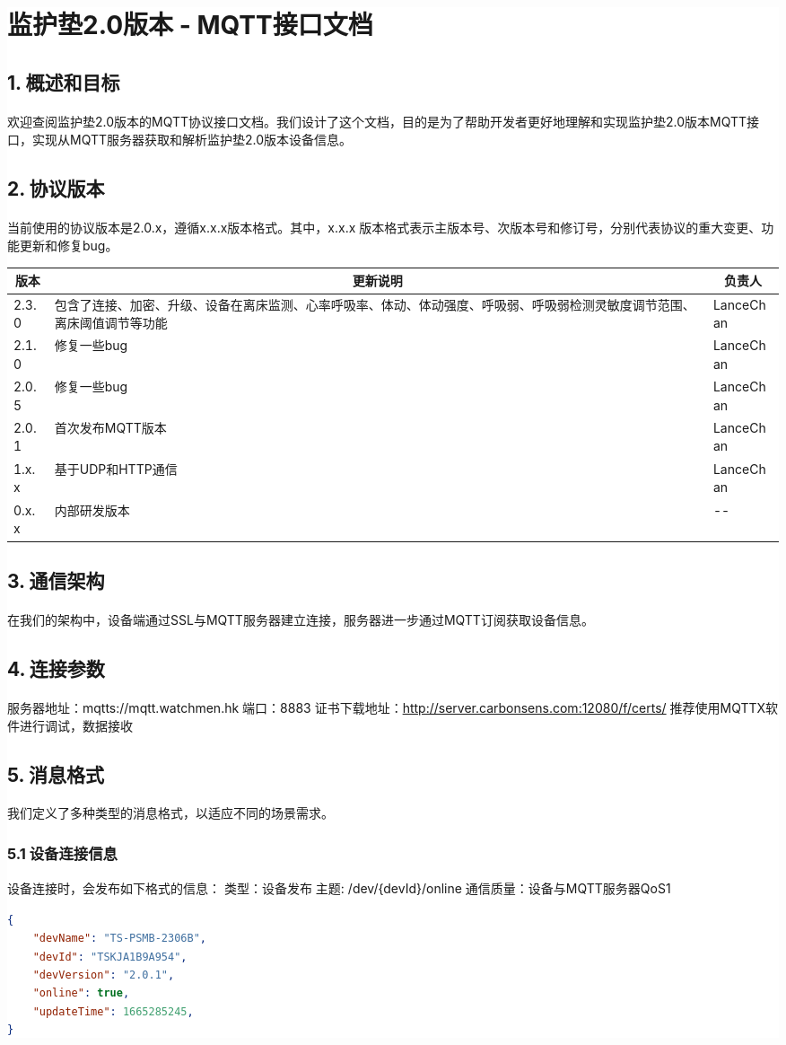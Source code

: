 # 监护垫2.0版本 - MQTT接口文档

## 1. 概述和目标
欢迎查阅监护垫2.0版本的MQTT协议接口文档。我们设计了这个文档，目的是为了帮助开发者更好地理解和实现监护垫2.0版本MQTT接口，实现从MQTT服务器获取和解析监护垫2.0版本设备信息。

## 2. 协议版本

当前使用的协议版本是2.0.x，遵循x.x.x版本格式。其中，x.x.x 版本格式表示主版本号、次版本号和修订号，分别代表协议的重大变更、功能更新和修复bug。

| 版本   | 更新说明                                                                                                        | 负责人    |
|--------|----------------------------------------------------------------------------------------------------------------|-----------|
| 2.3.0  | 包含了连接、加密、升级、设备在离床监测、心率呼吸率、体动、体动强度、呼吸弱、呼吸弱检测灵敏度调节范围、离床阈值调节等功能 | LanceChan  |
| 2.1.0  | 修复一些bug | LanceChan  |
| 2.0.5  | 修复一些bug | LanceChan  |
| 2.0.1  | 首次发布MQTT版本 | LanceChan  |
| 1.x.x  | 基于UDP和HTTP通信 | LanceChan  |
| 0.x.x  | 内部研发版本 | --  |


## 3. 通信架构
在我们的架构中，设备端通过SSL与MQTT服务器建立连接，服务器进一步通过MQTT订阅获取设备信息。

## 4. 连接参数
服务器地址：mqtts://mqtt.watchmen.hk
端口：8883
证书下载地址：http://server.carbonsens.com:12080/f/certs/
推荐使用MQTTX软件进行调试，数据接收

## 5. 消息格式
我们定义了多种类型的消息格式，以适应不同的场景需求。

### 5.1 设备连接信息
设备连接时，会发布如下格式的信息：
类型：设备发布
主题: /dev/{devId}/online
通信质量：设备与MQTT服务器QoS1
```json
{
	"devName": "TS-PSMB-2306B",
	"devId": "TSKJA1B9A954",
	"devVersion": "2.0.1",
	"online": true,
	"updateTime": 1665285245,
}
```
